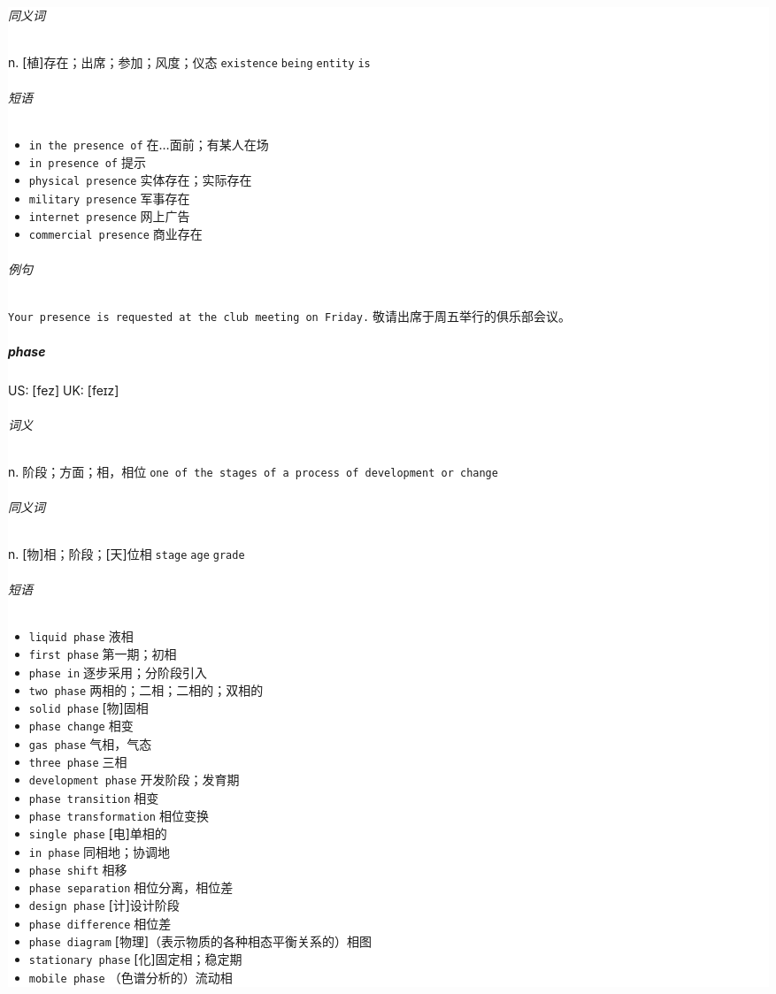 ###### 同义词

n. [植]存在；出席；参加；风度；仪态
`existence` `being` `entity` `is`


###### 短语

- `in the presence of` 在…面前；有某人在场
- `in presence of` 提示
- `physical presence` 实体存在；实际存在
- `military presence` 军事存在
- `internet presence` 网上广告
- `commercial presence` 商业存在

###### 例句

`Your presence is requested at the club meeting on Friday.`
敬请出席于周五举行的俱乐部会议。


##### phase

US: [fez]
UK: [feɪz]

###### 词义

n. 阶段；方面；相，相位
`one of the stages of a process of development or change`

###### 同义词

n. [物]相；阶段；[天]位相
`stage` `age` `grade`


###### 短语

- `liquid phase` 液相
- `first phase` 第一期；初相
- `phase in` 逐步采用；分阶段引入
- `two phase` 两相的；二相；二相的；双相的
- `solid phase` [物]固相
- `phase change` 相变
- `gas phase` 气相，气态
- `three phase` 三相
- `development phase` 开发阶段；发育期
- `phase transition` 相变
- `phase transformation` 相位变换
- `single phase` [电]单相的
- `in phase` 同相地；协调地
- `phase shift` 相移
- `phase separation` 相位分离，相位差
- `design phase` [计]设计阶段
- `phase difference` 相位差
- `phase diagram` [物理]（表示物质的各种相态平衡关系的）相图
- `stationary phase` [化]固定相；稳定期
- `mobile phase` （色谱分析的）流动相
